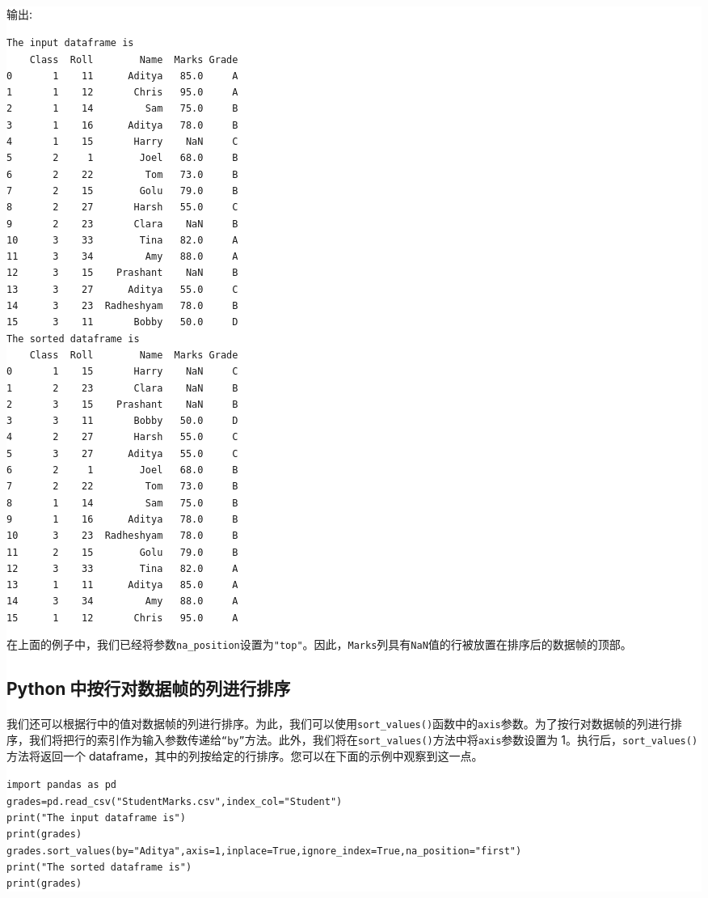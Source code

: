 输出:

```
The input dataframe is
    Class  Roll        Name  Marks Grade
0       1    11      Aditya   85.0     A
1       1    12       Chris   95.0     A
2       1    14         Sam   75.0     B
3       1    16      Aditya   78.0     B
4       1    15       Harry    NaN     C
5       2     1        Joel   68.0     B
6       2    22         Tom   73.0     B
7       2    15        Golu   79.0     B
8       2    27       Harsh   55.0     C
9       2    23       Clara    NaN     B
10      3    33        Tina   82.0     A
11      3    34         Amy   88.0     A
12      3    15    Prashant    NaN     B
13      3    27      Aditya   55.0     C
14      3    23  Radheshyam   78.0     B
15      3    11       Bobby   50.0     D
The sorted dataframe is
    Class  Roll        Name  Marks Grade
0       1    15       Harry    NaN     C
1       2    23       Clara    NaN     B
2       3    15    Prashant    NaN     B
3       3    11       Bobby   50.0     D
4       2    27       Harsh   55.0     C
5       3    27      Aditya   55.0     C
6       2     1        Joel   68.0     B
7       2    22         Tom   73.0     B
8       1    14         Sam   75.0     B
9       1    16      Aditya   78.0     B
10      3    23  Radheshyam   78.0     B
11      2    15        Golu   79.0     B
12      3    33        Tina   82.0     A
13      1    11      Aditya   85.0     A
14      3    34         Amy   88.0     A
15      1    12       Chris   95.0     A
```

在上面的例子中，我们已经将参数`na_position`设置为`"top"`。因此，`Marks`列具有`NaN`值的行被放置在排序后的数据帧的顶部。

## Python 中按行对数据帧的列进行排序

我们还可以根据行中的值对数据帧的列进行排序。为此，我们可以使用`sort_values()`函数中的`axis`参数。为了按行对数据帧的列进行排序，我们将把行的索引作为输入参数传递给`“by”`方法。此外，我们将在`sort_values()`方法中将`axis`参数设置为 1。执行后，`sort_values()` 方法将返回一个 dataframe，其中的列按给定的行排序。您可以在下面的示例中观察到这一点。

```
import pandas as pd
grades=pd.read_csv("StudentMarks.csv",index_col="Student")
print("The input dataframe is")
print(grades)
grades.sort_values(by="Aditya",axis=1,inplace=True,ignore_index=True,na_position="first")
print("The sorted dataframe is")
print(grades)
```
